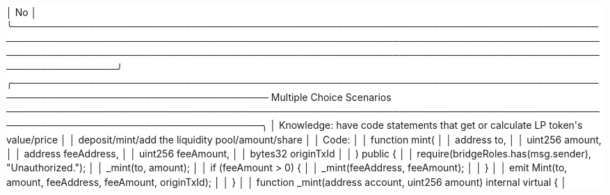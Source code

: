 │ No                                                                                                                                                                                                                                                                              │
╰─────────────────────────────────────────────────────────────────────────────────────────────────────────────────────────────────────────────────────────────────────────────────────────────────────────────────────────────────────────────────────────────────────────────────╯
╭─────────────────────────────────────────────────────────────────────────────────────────────────────────────────────────── Multiple Choice Scenarios ───────────────────────────────────────────────────────────────────────────────────────────────────────────────────────────╮
│ Knowledge: have code statements that get or calculate LP token's value/price                                                                                                                                                                                                    │
│ deposit/mint/add the liquidity pool/amount/share                                                                                                                                                                                                                                │
│ Code:                                                                                                                                                                                                                                                                           │
│     function mint(                                                                                                                                                                                                                                                              │
│         address to,                                                                                                                                                                                                                                                             │
│         uint256 amount,                                                                                                                                                                                                                                                         │
│         address feeAddress,                                                                                                                                                                                                                                                     │
│         uint256 feeAmount,                                                                                                                                                                                                                                                      │
│         bytes32 originTxId                                                                                                                                                                                                                                                      │
│     ) public {                                                                                                                                                                                                                                                                  │
│         require(bridgeRoles.has(msg.sender), "Unauthorized.");                                                                                                                                                                                                                  │
│         _mint(to, amount);                                                                                                                                                                                                                                                      │
│         if (feeAmount > 0) {                                                                                                                                                                                                                                                    │
│             _mint(feeAddress, feeAmount);                                                                                                                                                                                                                                       │
│         }                                                                                                                                                                                                                                                                       │
│         emit Mint(to, amount, feeAddress, feeAmount, originTxId);                                                                                                                                                                                                               │
│     }                                                                                                                                                                                                                                                                           │
│     function _mint(address account, uint256 amount) internal virtual {                                                                                                                                                                                                          │